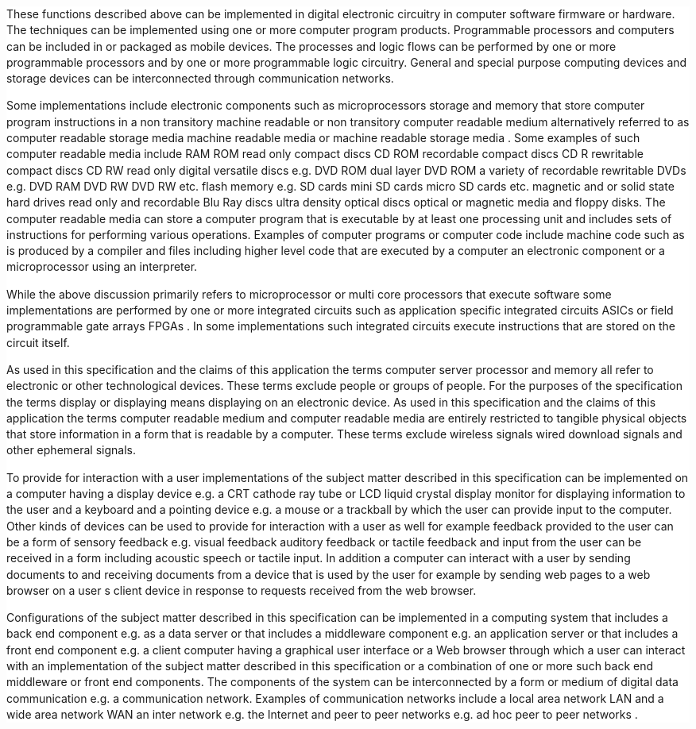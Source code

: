 These functions described above can be implemented in digital electronic circuitry in computer software firmware or hardware. The techniques can be implemented using one or more computer program products. Programmable processors and computers can be included in or packaged as mobile devices. The processes and logic flows can be performed by one or more programmable processors and by one or more programmable logic circuitry. General and special purpose computing devices and storage devices can be interconnected through communication networks.

Some implementations include electronic components such as microprocessors storage and memory that store computer program instructions in a non transitory machine readable or non transitory computer readable medium alternatively referred to as computer readable storage media machine readable media or machine readable storage media . Some examples of such computer readable media include RAM ROM read only compact discs CD ROM recordable compact discs CD R rewritable compact discs CD RW read only digital versatile discs e.g. DVD ROM dual layer DVD ROM a variety of recordable rewritable DVDs e.g. DVD RAM DVD RW DVD RW etc. flash memory e.g. SD cards mini SD cards micro SD cards etc. magnetic and or solid state hard drives read only and recordable Blu Ray discs ultra density optical discs optical or magnetic media and floppy disks. The computer readable media can store a computer program that is executable by at least one processing unit and includes sets of instructions for performing various operations. Examples of computer programs or computer code include machine code such as is produced by a compiler and files including higher level code that are executed by a computer an electronic component or a microprocessor using an interpreter.

While the above discussion primarily refers to microprocessor or multi core processors that execute software some implementations are performed by one or more integrated circuits such as application specific integrated circuits ASICs or field programmable gate arrays FPGAs . In some implementations such integrated circuits execute instructions that are stored on the circuit itself.

As used in this specification and the claims of this application the terms computer server processor and memory all refer to electronic or other technological devices. These terms exclude people or groups of people. For the purposes of the specification the terms display or displaying means displaying on an electronic device. As used in this specification and the claims of this application the terms computer readable medium and computer readable media are entirely restricted to tangible physical objects that store information in a form that is readable by a computer. These terms exclude wireless signals wired download signals and other ephemeral signals.

To provide for interaction with a user implementations of the subject matter described in this specification can be implemented on a computer having a display device e.g. a CRT cathode ray tube or LCD liquid crystal display monitor for displaying information to the user and a keyboard and a pointing device e.g. a mouse or a trackball by which the user can provide input to the computer. Other kinds of devices can be used to provide for interaction with a user as well for example feedback provided to the user can be a form of sensory feedback e.g. visual feedback auditory feedback or tactile feedback and input from the user can be received in a form including acoustic speech or tactile input. In addition a computer can interact with a user by sending documents to and receiving documents from a device that is used by the user for example by sending web pages to a web browser on a user s client device in response to requests received from the web browser.

Configurations of the subject matter described in this specification can be implemented in a computing system that includes a back end component e.g. as a data server or that includes a middleware component e.g. an application server or that includes a front end component e.g. a client computer having a graphical user interface or a Web browser through which a user can interact with an implementation of the subject matter described in this specification or a combination of one or more such back end middleware or front end components. The components of the system can be interconnected by a form or medium of digital data communication e.g. a communication network. Examples of communication networks include a local area network LAN and a wide area network WAN an inter network e.g. the Internet and peer to peer networks e.g. ad hoc peer to peer networks .
